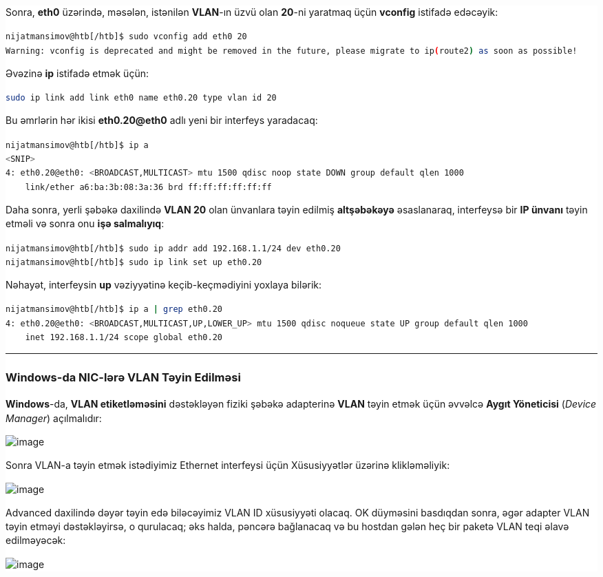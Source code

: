 Sonra, **eth0** üzərində, məsələn, istənilən **VLAN**-ın üzvü olan **20**-ni yaratmaq üçün **vconfig** istifadə edəcəyik:

```bash
nijatmansimov@htb[/htb]$ sudo vconfig add eth0 20
Warning: vconfig is deprecated and might be removed in the future, please migrate to ip(route2) as soon as possible!
```

Əvəzinə **ip** istifadə etmək üçün:

```bash
sudo ip link add link eth0 name eth0.20 type vlan id 20
```

Bu əmrlərin hər ikisi **eth0.20@eth0** adlı yeni bir interfeys yaradacaq:

```bash
nijatmansimov@htb[/htb]$ ip a
<SNIP>
4: eth0.20@eth0: <BROADCAST,MULTICAST> mtu 1500 qdisc noop state DOWN group default qlen 1000
    link/ether a6:ba:3b:08:3a:36 brd ff:ff:ff:ff:ff:ff
```

Daha sonra, yerli şəbəkə daxilində **VLAN 20** olan ünvanlara təyin edilmiş **altşəbəkəyə** əsaslanaraq, interfeysə bir **IP ünvanı** təyin etməli və sonra onu **işə salmalıyıq**:

```bash
nijatmansimov@htb[/htb]$ sudo ip addr add 192.168.1.1/24 dev eth0.20
nijatmansimov@htb[/htb]$ sudo ip link set up eth0.20
```

Nəhayət, interfeysin **up** vəziyyətinə keçib-keçmədiyini yoxlaya bilərik:

```bash
nijatmansimov@htb[/htb]$ ip a | grep eth0.20
4: eth0.20@eth0: <BROADCAST,MULTICAST,UP,LOWER_UP> mtu 1500 qdisc noqueue state UP group default qlen 1000
    inet 192.168.1.1/24 scope global eth0.20
```

-----

### Windows-da NIC-lərə VLAN Təyin Edilməsi

**Windows**-da, **VLAN etiketləməsini** dəstəkləyən fiziki şəbəkə adapterinə **VLAN** təyin etmək üçün əvvəlcə **Aygıt Yöneticisi** (*Device Manager*) açılmalıdır:

<img width="1920" height="1017" alt="image" src="https://github.com/user-attachments/assets/cb8fe489-7b76-45b7-a968-0f9013f1ef70" />

Sonra VLAN-a təyin etmək istədiyimiz Ethernet interfeysi üçün Xüsusiyyətlər üzərinə klikləməliyik:

<img width="2970" height="1672" alt="image" src="https://github.com/user-attachments/assets/6c67af84-0d90-4426-978b-f6ef16487e50" />

Advanced daxilində dəyər təyin edə biləcəyimiz VLAN ID xüsusiyyəti olacaq. OK düyməsini basdıqdan sonra, əgər adapter VLAN təyin etməyi dəstəkləyirsə, o qurulacaq; əks halda, pəncərə bağlanacaq və bu hostdan gələn heç bir paketə VLAN teqi əlavə edilməyəcək:

<img width="2918" height="1646" alt="image" src="https://github.com/user-attachments/assets/7b8e19fe-488d-4233-9cd7-9b69f7cf5430" />

